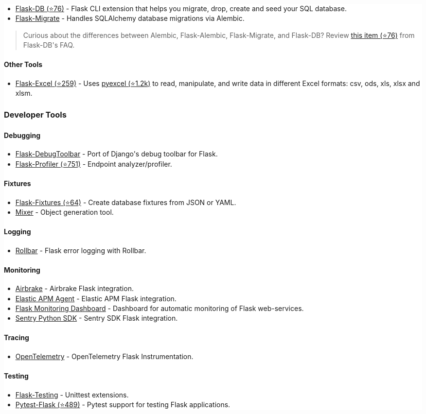

*   [Flask-DB (⭐76)](https://github.com/nickjj/flask-db) - Flask CLI extension that helps you migrate, drop, create and seed your SQL database.
*   [Flask-Migrate](https://flask-migrate.readthedocs.io) - Handles SQLAlchemy database migrations via Alembic.



> Curious about the differences between Alembic, Flask-Alembic, Flask-Migrate, and Flask-DB? Review [this item (⭐76)](https://github.com/nickjj/flask-db#differences-between-alembic-flask-migrate-flask-alembic-and-flask-db) from Flask-DB's FAQ.

#### Other Tools

*   [Flask-Excel (⭐259)](https://github.com/pyexcel-webwares/Flask-Excel) - Uses [pyexcel (⭐1.2k)](https://github.com/pyexcel/pyexcel) to read, manipulate, and write data in different Excel formats: csv, ods, xls, xlsx and xlsm.

### Developer Tools

#### Debugging

*   [Flask-DebugToolbar](https://flask-debugtoolbar.readthedocs.io) - Port of Django's debug toolbar for Flask.
*   [Flask-Profiler (⭐751)](https://github.com/muatik/flask-profiler) - Endpoint analyzer/profiler.

#### Fixtures

*   [Flask-Fixtures (⭐64)](https://github.com/croach/Flask-Fixtures) - Create database fixtures from JSON or YAML.
*   [Mixer](https://mixer.readthedocs.io) - Object generation tool.

#### Logging

*   [Rollbar](https://rollbar.com/platforms/flask-error-tracking/) - Flask error logging with Rollbar.

#### Monitoring

*   [Airbrake](https://docs.airbrake.io/docs/platforms/framework/python/flask/) - Airbrake Flask integration.
*   [Elastic APM Agent](https://www.elastic.co/guide/en/apm/agent/python/current/flask-support.html) - Elastic APM Flask integration.
*   [Flask Monitoring Dashboard](https://flask-monitoringdashboard.readthedocs.io) - Dashboard for automatic monitoring of Flask web-services.
*   [Sentry Python SDK](https://sentry.io/for/flask/) - Sentry SDK Flask integration.

#### Tracing

*   [OpenTelemetry](https://opentelemetry-python-contrib.readthedocs.io/en/latest/instrumentation/flask/flask.html) - OpenTelemetry Flask Instrumentation.

#### Testing

*   [Flask-Testing](https://pythonhosted.org/Flask-Testing/) - Unittest extensions.
*   [Pytest-Flask (⭐489)](https://github.com/pytest-dev/pytest-flask) - Pytest support for testing Flask applications.
